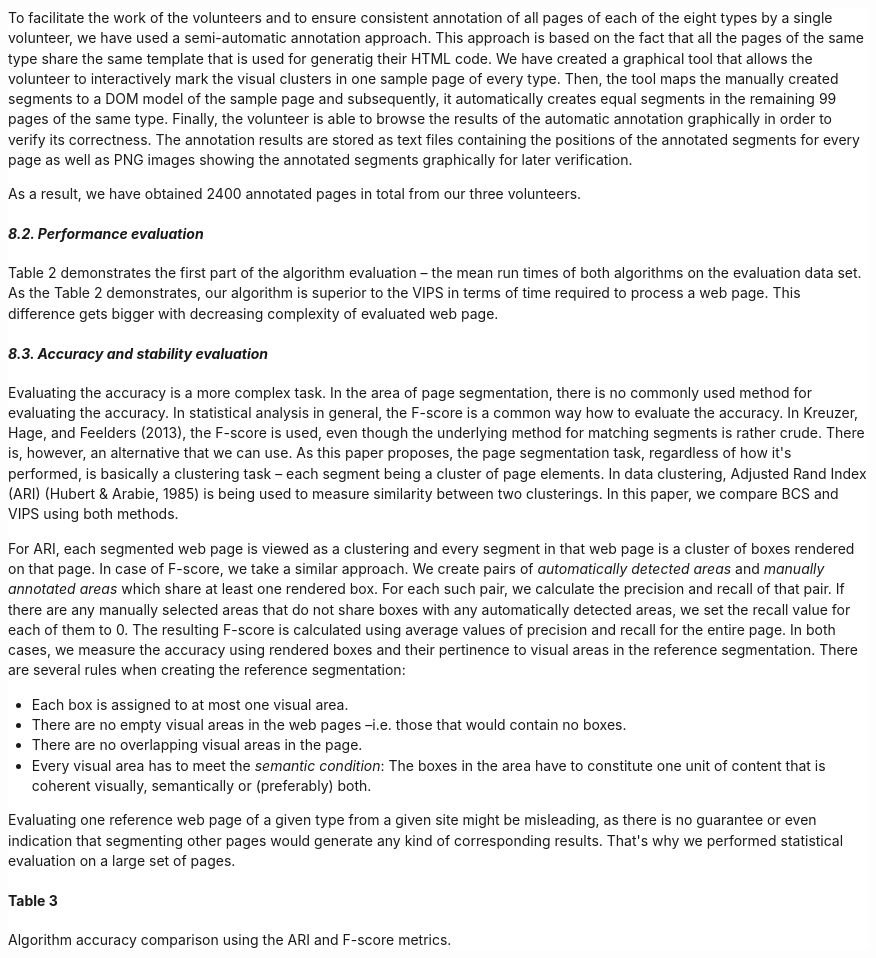 To facilitate the work of the volunteers and to ensure consistent annotation of all pages of each of the eight types by a single volunteer, we have used a semi-automatic annotation approach. This approach is based on the fact that all the pages of the same type share the same template that is used for generatig their HTML code. We have created a graphical tool that allows the volunteer to interactively mark the visual clusters in one sample page of every type. Then, the tool maps the manually created segments to a DOM model of the sample page and subsequently, it automatically creates equal segments in the remaining 99 pages of the same type. Finally, the volunteer is able to browse the results of the automatic annotation graphically in order to verify its correctness. The annotation results are stored as text files containing the positions of the annotated segments for every page as well as PNG images showing the annotated segments graphically for later verification.

As a result, we have obtained 2400 annotated pages in total from our three volunteers.

#### *8.2. Performance evaluation*

Table 2 demonstrates the first part of the algorithm evaluation – the mean run times of both algorithms on the evaluation data set. As the Table 2 demonstrates, our algorithm is superior to the VIPS in terms of time required to process a web page. This difference gets bigger with decreasing complexity of evaluated web page.

#### *8.3. Accuracy and stability evaluation*

Evaluating the accuracy is a more complex task. In the area of page segmentation, there is no commonly used method for evaluating the accuracy. In statistical analysis in general, the F-score is a common way how to evaluate the accuracy. In Kreuzer, Hage, and Feelders (2013), the F-score is used, even though the underlying method for matching segments is rather crude. There is, however, an alternative that we can use. As this paper proposes, the page segmentation task, regardless of how it's performed, is basically a clustering task – each segment being a cluster of page elements. In data clustering, Adjusted Rand Index (ARI) (Hubert & Arabie, 1985) is being used to measure similarity between two clusterings. In this paper, we compare BCS and VIPS using both methods.

For ARI, each segmented web page is viewed as a clustering and every segment in that web page is a cluster of boxes rendered on that page. In case of F-score, we take a similar approach. We create pairs of *automatically detected areas* and *manually annotated areas* which share at least one rendered box. For each such pair, we calculate the precision and recall of that pair. If there are any manually selected areas that do not share boxes with any automatically detected areas, we set the recall value for each of them to 0. The resulting F-score is calculated using average values of precision and recall for the entire page. In both cases, we measure the accuracy using rendered boxes and their pertinence to visual areas in the reference segmentation. There are several rules when creating the reference segmentation:

- Each box is assigned to at most one visual area.
- There are no empty visual areas in the web pages –i.e. those that would contain no boxes.
- There are no overlapping visual areas in the page.
- Every visual area has to meet the *semantic condition*: The boxes in the area have to constitute one unit of content that is coherent visually, semantically or (preferably) both.

Evaluating one reference web page of a given type from a given site might be misleading, as there is no guarantee or even indication that segmenting other pages would generate any kind of corresponding results. That's why we performed statistical evaluation on a large set of pages.

#### **Table 3**

Algorithm accuracy comparison using the ARI and F-score metrics.

